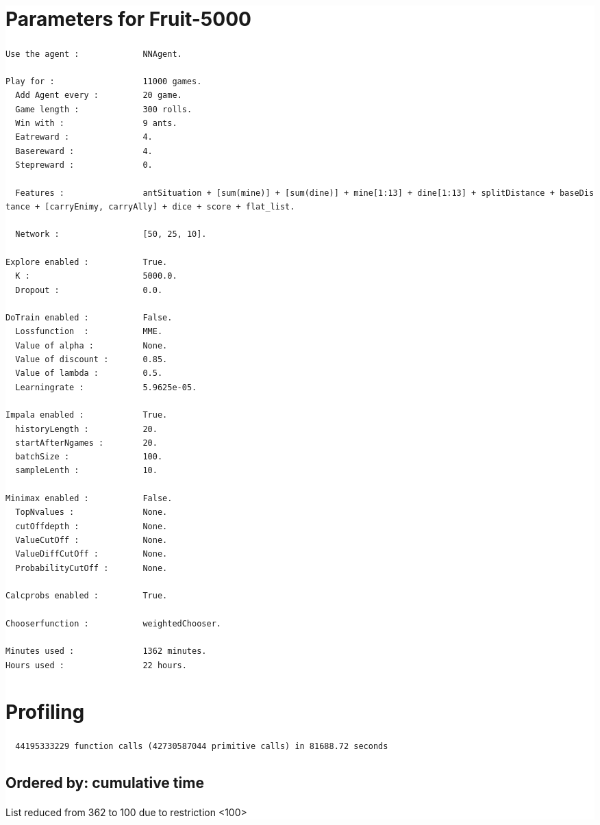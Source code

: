 # Parameters for Fruit-5000

    Use the agent :             NNAgent.

    Play for :                  11000 games.
      Add Agent every :         20 game.
      Game length :             300 rolls.
      Win with :                9 ants.
      Eatreward :               4.
      Basereward :              4.
      Stepreward :              0.

      Features :                antSituation + [sum(mine)] + [sum(dine)] + mine[1:13] + dine[1:13] + splitDistance + baseDistance + [carryEnimy, carryAlly] + dice + score + flat_list.

      Network :                 [50, 25, 10].

    Explore enabled :           True.
      K :                       5000.0.
      Dropout :                 0.0.

    DoTrain enabled :           False.
      Lossfunction  :           MME.
      Value of alpha :          None.
      Value of discount :       0.85.
      Value of lambda :         0.5.
      Learningrate :            5.9625e-05.

    Impala enabled :            True.
      historyLength :           20.
      startAfterNgames :        20.
      batchSize :               100.
      sampleLenth :             10.

    Minimax enabled :           False.
      TopNvalues :              None.
      cutOffdepth :             None.
      ValueCutOff :             None.
      ValueDiffCutOff :         None.
      ProbabilityCutOff :       None.

    Calcprobs enabled :         True.

    Chooserfunction :           weightedChooser.

    Minutes used :              1362 minutes.
    Hours used :                22 hours.

# Profiling


      44195333229 function calls (42730587044 primitive calls) in 81688.72 seconds

##    Ordered by: cumulative time
   List reduced from 362 to 100 due to restriction <100>
